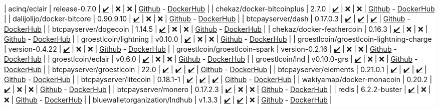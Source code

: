 | acinq/eclair | release-0.7.0 | [✔️](https://raw.githubusercontent.com/ACINQ/eclair/v0.7.0/Dockerfile) | ️❌ | ️❌ | [Github](https://github.com/ACINQ/eclair) - [DockerHub](https://hub.docker.com/r/acinq/eclair) |
| chekaz/docker-bitcoinplus | 2.7.0 | [✔️](https://raw.githubusercontent.com/ChekaZ/docker/master/bitcoinplus/2.7.0/Dockerfile) | ️❌ | ️❌ | [Github](https://github.com/ChekaZ/docker) - [DockerHub](https://hub.docker.com/r/chekaz/docker-bitcoinplus) |
| dalijolijo/docker-bitcore | 0.90.9.10 | [✔️](https://raw.githubusercontent.com/dalijolijo/btcpayserver-docker-bitcore/master/docker-bitcored/Dockerfile) | ️❌ | ️❌ | [Github](https://github.com/dalijolijo/btcpayserver-docker-bitcore) - [DockerHub](https://hub.docker.com/r/dalijolijo/docker-bitcore) |
| btcpayserver/dash | 0.17.0.3 | [✔️](https://raw.githubusercontent.com/btcpayserver/dockerfile-deps/Dash/0.17.0.3/Dash/0.17.0.3/linuxamd64.Dockerfile) | [✔️](https://raw.githubusercontent.com/btcpayserver/dockerfile-deps/Dash/0.17.0.3/Dash/0.17.0.3/linuxarm32v7.Dockerfile) | [✔️](https://raw.githubusercontent.com/btcpayserver/dockerfile-deps/Dash/0.17.0.3/Dash/0.17.0.3/linuxarm64v8.Dockerfile) | [Github](https://github.com/btcpayserver/dockerfile-deps) - [DockerHub](https://hub.docker.com/r/btcpayserver/dash) |
| btcpayserver/dogecoin | 1.14.5 | [✔️](https://raw.githubusercontent.com/btcpayserver/dockerfile-deps/Dogecoin/1.14.5/Dogecoin/1.14.5/linuxamd64.Dockerfile) | ️❌ | ️❌ | [Github](https://github.com/btcpayserver/dockerfile-deps) - [DockerHub](https://hub.docker.com/r/btcpayserver/dogecoin) |
| chekaz/docker-feathercoin | 0.16.3 | [✔️](https://raw.githubusercontent.com/ChekaZ/docker/master/feathercoin/0.16.3/Dockerfile) | ️❌ | ️❌ | [Github](https://github.com/ChekaZ/docker) - [DockerHub](https://hub.docker.com/r/chekaz/docker-feathercoin) |
| groestlcoin/lightning | v0.10.0 | [✔️](https://raw.githubusercontent.com/Groestlcoin/lightning/v0.10.0/Dockerfile) | ️❌ | ️❌ | [Github](https://github.com/Groestlcoin/lightning) - [DockerHub](https://hub.docker.com/r/groestlcoin/lightning) |
| groestlcoin/groestlcoin-lightning-charge | version-0.4.22 | [✔️](https://raw.githubusercontent.com/Groestlcoin/groestlcoin-lightning-charge/v0.4.22/Dockerfile) | ️❌ | ️❌ | [Github](https://github.com/Groestlcoin/groestlcoin-lightning-charge) - [DockerHub](https://hub.docker.com/r/groestlcoin/groestlcoin-lightning-charge) |
| groestlcoin/groestlcoin-spark | version-0.2.16 | [✔️](https://raw.githubusercontent.com/Groestlcoin/groestlcoin-spark/v0.2.16/Dockerfile) | ️❌ | ️❌ | [Github](https://github.com/Groestlcoin/groestlcoin-spark) - [DockerHub](https://hub.docker.com/r/groestlcoin/groestlcoin-spark) |
| groestlcoin/eclair | v0.6.0 | [✔️](https://raw.githubusercontent.com/Groestlcoin/eclair/v0.6.0/Dockerfile) | ️❌ | ️❌ | [Github](https://github.com/Groestlcoin/eclair) - [DockerHub](https://hub.docker.com/r/groestlcoin/eclair) |
| groestlcoin/lnd | v0.10.0-grs | [✔️](https://raw.githubusercontent.com/Groestlcoin/lnd/v0.10.0-grs/Dockerfile) | ️❌ | ️❌ | [Github](https://github.com/Groestlcoin/lnd) - [DockerHub](https://hub.docker.com/r/groestlcoin/lnd) |
| btcpayserver/groestlcoin | 22.0 | [✔️](https://raw.githubusercontent.com/btcpayserver/dockerfile-deps/Groestlcoin/22.0/Groestlcoin/22.0/linuxamd64.Dockerfile) | [✔️](https://raw.githubusercontent.com/btcpayserver/dockerfile-deps/Groestlcoin/22.0/Groestlcoin/22.0/linuxarm32v7.Dockerfile) | [✔️](https://raw.githubusercontent.com/btcpayserver/dockerfile-deps/Groestlcoin/22.0/Groestlcoin/22.0/linuxarm64v8.Dockerfile) | [Github](https://github.com/btcpayserver/dockerfile-deps) - [DockerHub](https://hub.docker.com/r/btcpayserver/groestlcoin) |
| btcpayserver/elements | 0.21.0.1 | [✔️](https://raw.githubusercontent.com/btcpayserver/dockerfile-deps/Elements/0.21.0.1/Elements/0.21.0.1/linuxamd64.Dockerfile) | [✔️](https://raw.githubusercontent.com/btcpayserver/dockerfile-deps/Elements/0.21.0.1/Elements/0.21.0.1/linuxarm32v7.Dockerfile) | [✔️](https://raw.githubusercontent.com/btcpayserver/dockerfile-deps/Elements/0.21.0.1/Elements/0.21.0.1/linuxarm64v8.Dockerfile) | [Github](https://github.com/btcpayserver/dockerfile-deps) - [DockerHub](https://hub.docker.com/r/btcpayserver/elements) |
| btcpayserver/litecoin | 0.18.1-1 | [✔️](https://raw.githubusercontent.com/btcpayserver/dockerfile-deps/Litecoin/0.18.1-1/Litecoin/0.18.1/linuxamd64.Dockerfile) | [✔️](https://raw.githubusercontent.com/btcpayserver/dockerfile-deps/Litecoin/0.18.1-1/Litecoin/0.18.1/linuxarm32v7.Dockerfile) | [✔️](https://raw.githubusercontent.com/btcpayserver/dockerfile-deps/Litecoin/0.18.1-1/Litecoin/0.18.1/linuxarm64v8.Dockerfile) | [Github](https://github.com/btcpayserver/dockerfile-deps) - [DockerHub](https://hub.docker.com/r/btcpayserver/litecoin) |
| wakiyamap/docker-monacoin | 0.20.2 | [✔️](https://raw.githubusercontent.com/wakiyamap/docker-bitcoin/master/monacoin/0.20.2/Dockerfile) | ️❌ | ️❌ | [Github](https://github.com/wakiyamap/docker-bitcoin) - [DockerHub](https://hub.docker.com/r/wakiyamap/docker-monacoin) |
| btcpayserver/monero | 0.17.2.3 | [✔️](https://raw.githubusercontent.com/Kukks/monero-docker/x86_64/Dockerfile) | ️❌ | ️❌ | [Github](https://github.com/Kukks/monero-docker) - [DockerHub](https://hub.docker.com/r/btcpayserver/monero) |
| redis | 6.2.2-buster | [✔️](https://raw.githubusercontent.com/docker-library/redis/f1a8498333ae3ab340b5b39fbac1d7e1dc0d628c/5.0/Dockerfile) | ️❌ | ️❌ | [Github](https://github.com/docker-library/redis) - [DockerHub](https://hub.docker.com/_/redis) |
| bluewalletorganization/lndhub | v1.3.3 | [✔️](https://raw.githubusercontent.com/BlueWallet/LndHub/v1.3.3/Dockerfile) | [✔️](https://raw.githubusercontent.com/BlueWallet/LndHub/v1.3.3/Dockerfile) | ️❌ | [Github](https://github.com/BlueWallet/LndHub) - [DockerHub](https://hub.docker.com/r/bluewalletorganization/lndhub) |